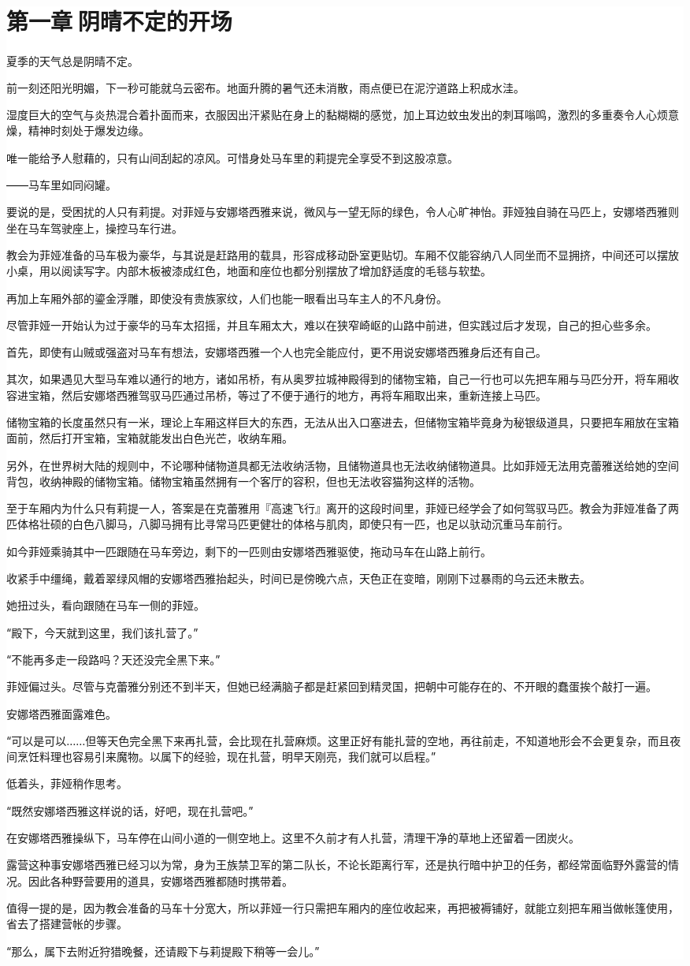 # 第一章 阴晴不定的开场

夏季的天气总是阴晴不定。

前一刻还阳光明媚，下一秒可能就乌云密布。地面升腾的暑气还未消散，雨点便已在泥泞道路上积成水洼。

湿度巨大的空气与炎热混合着扑面而来，衣服因出汗紧贴在身上的黏糊糊的感觉，加上耳边蚊虫发出的刺耳嗡鸣，激烈的多重奏令人心烦意燥，精神时刻处于爆发边缘。

唯一能给予人慰藉的，只有山间刮起的凉风。可惜身处马车里的莉提完全享受不到这股凉意。

——马车里如同闷罐。

要说的是，受困扰的人只有莉提。对菲娅与安娜塔西雅来说，微风与一望无际的绿色，令人心旷神怡。菲娅独自骑在马匹上，安娜塔西雅则坐在马车驾驶座上，操控马车行进。

教会为菲娅准备的马车极为豪华，与其说是赶路用的载具，形容成移动卧室更贴切。车厢不仅能容纳八人同坐而不显拥挤，中间还可以摆放小桌，用以阅读写字。内部木板被漆成红色，地面和座位也都分别摆放了增加舒适度的毛毯与软垫。

再加上车厢外部的鎏金浮雕，即使没有贵族家纹，人们也能一眼看出马车主人的不凡身份。

尽管菲娅一开始认为过于豪华的马车太招摇，并且车厢太大，难以在狭窄崎岖的山路中前进，但实践过后才发现，自己的担心些多余。

首先，即使有山贼或强盗对马车有想法，安娜塔西雅一个人也完全能应付，更不用说安娜塔西雅身后还有自己。

其次，如果遇见大型马车难以通行的地方，诸如吊桥，有从奥罗拉城神殿得到的储物宝箱，自己一行也可以先把车厢与马匹分开，将车厢收容进宝箱，然后安娜塔西雅驾驭马匹通过吊桥，等过了不便于通行的地方，再将车厢取出来，重新连接上马匹。

储物宝箱的长度虽然只有一米，理论上车厢这样巨大的东西，无法从出入口塞进去，但储物宝箱毕竟身为秘银级道具，只要把车厢放在宝箱面前，然后打开宝箱，宝箱就能发出白色光芒，收纳车厢。

另外，在世界树大陆的规则中，不论哪种储物道具都无法收纳活物，且储物道具也无法收纳储物道具。比如菲娅无法用克蕾雅送给她的空间背包，收纳神殿的储物宝箱。储物宝箱虽然拥有一个客厅的容积，但也无法收容猫狗这样的活物。

至于车厢内为什么只有莉提一人，答案是在克蕾雅用『高速飞行』离开的这段时间里，菲娅已经学会了如何驾驭马匹。教会为菲娅准备了两匹体格壮硕的白色八脚马，八脚马拥有比寻常马匹更健壮的体格与肌肉，即使只有一匹，也足以驮动沉重马车前行。

如今菲娅乘骑其中一匹跟随在马车旁边，剩下的一匹则由安娜塔西雅驱使，拖动马车在山路上前行。

收紧手中缰绳，戴着翠绿风帽的安娜塔西雅抬起头，时间已是傍晚六点，天色正在变暗，刚刚下过暴雨的乌云还未散去。

她扭过头，看向跟随在马车一侧的菲娅。

“殿下，今天就到这里，我们该扎营了。”

“不能再多走一段路吗？天还没完全黑下来。”

菲娅偏过头。尽管与克蕾雅分别还不到半天，但她已经满脑子都是赶紧回到精灵国，把朝中可能存在的、不开眼的蠢蛋挨个敲打一遍。

安娜塔西雅面露难色。

“可以是可以……但等天色完全黑下来再扎营，会比现在扎营麻烦。这里正好有能扎营的空地，再往前走，不知道地形会不会更复杂，而且夜间烹饪料理也容易引来魔物。以属下的经验，现在扎营，明早天刚亮，我们就可以启程。”

低着头，菲娅稍作思考。

“既然安娜塔西雅这样说的话，好吧，现在扎营吧。”

在安娜塔西雅操纵下，马车停在山间小道的一侧空地上。这里不久前才有人扎营，清理干净的草地上还留着一团炭火。

露营这种事安娜塔西雅已经习以为常，身为王族禁卫军的第二队长，不论长距离行军，还是执行暗中护卫的任务，都经常面临野外露营的情况。因此各种野营要用的道具，安娜塔西雅都随时携带着。

值得一提的是，因为教会准备的马车十分宽大，所以菲娅一行只需把车厢内的座位收起来，再把被褥铺好，就能立刻把车厢当做帐篷使用，省去了搭建营帐的步骤。

“那么，属下去附近狩猎晚餐，还请殿下与莉提殿下稍等一会儿。”
